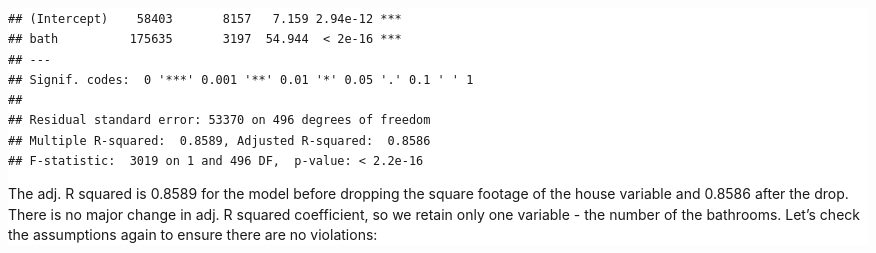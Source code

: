     ## (Intercept)    58403       8157   7.159 2.94e-12 ***
    ## bath          175635       3197  54.944  < 2e-16 ***
    ## ---
    ## Signif. codes:  0 '***' 0.001 '**' 0.01 '*' 0.05 '.' 0.1 ' ' 1
    ## 
    ## Residual standard error: 53370 on 496 degrees of freedom
    ## Multiple R-squared:  0.8589, Adjusted R-squared:  0.8586 
    ## F-statistic:  3019 on 1 and 496 DF,  p-value: < 2.2e-16

The adj. R squared is 0.8589 for the model before dropping the square
footage of the house variable and 0.8586 after the drop. There is no
major change in adj. R squared coefficient, so we retain only one
variable - the number of the bathrooms. Let’s check the assumptions
again to ensure there are no violations: